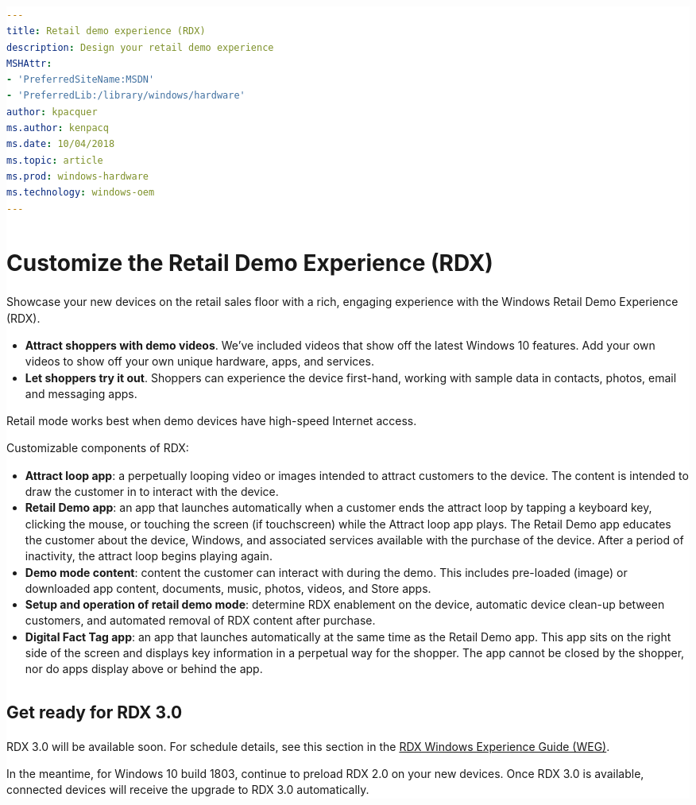 ```yaml
---
title: Retail demo experience (RDX)
description: Design your retail demo experience
MSHAttr:
- 'PreferredSiteName:MSDN'
- 'PreferredLib:/library/windows/hardware'
author: kpacquer
ms.author: kenpacq
ms.date: 10/04/2018
ms.topic: article
ms.prod: windows-hardware
ms.technology: windows-oem
---
```

# Customize the Retail Demo Experience (RDX)

Showcase your new devices on the retail sales floor with a rich, engaging experience with the Windows Retail Demo Experience (RDX). 

* **Attract shoppers with demo videos**. We’ve included videos that show off the latest Windows 10 features. Add your own videos to show off your own unique hardware, apps, and services.
* **Let shoppers try it out**. Shoppers can experience the device first-hand, working with sample data in contacts, photos, email and messaging apps.

Retail mode works best when demo devices have high-speed Internet access.

Customizable components of RDX:

* **Attract loop app**: a perpetually looping video or images intended to attract customers to the device. The content is intended to draw the customer in to interact with the device.
* **Retail Demo app**: an app that launches automatically when a customer ends the attract loop by tapping a keyboard key, clicking the mouse, or touching the screen (if touchscreen) while the Attract loop app plays. The Retail Demo app educates the customer about the device, Windows, and associated services available with the purchase of the device. After a period of inactivity, the attract loop begins playing again.
* **Demo mode content**: content the customer can interact with during the demo. This includes pre-loaded (image) or downloaded app content, documents, music, photos, videos, and Store apps.
* **Setup and operation of retail demo mode**: determine RDX enablement on the device, automatic device clean-up between customers, and automated removal of RDX content after purchase.  
* **Digital Fact Tag app**: an app that launches automatically at the same time as the Retail Demo app.  This app sits on the right side of the screen and displays key information in a perpetual way for the shopper.  The app cannot be closed by the shopper, nor do apps display above or behind the app.



## Get ready for RDX 3.0

RDX 3.0 will be available soon. For schedule details, see this section in the [RDX Windows Experience Guide (WEG)](https://partner.microsoft.com/en-us/dashboard/collaborate/packages/352).

In the meantime, for Windows 10 build 1803, continue to preload RDX 2.0 on your new devices. Once RDX 3.0 is available, connected devices will receive the upgrade to RDX 3.0 automatically.
